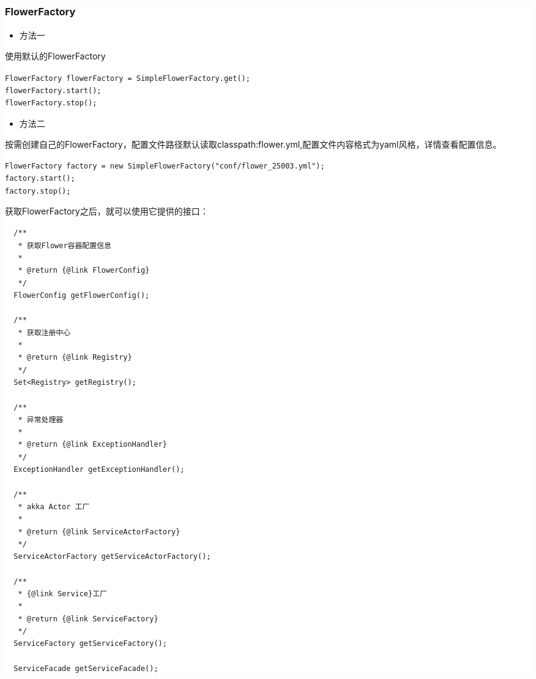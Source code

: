 ### FlowerFactory

- 方法一

使用默认的FlowerFactory
```
FlowerFactory flowerFactory = SimpleFlowerFactory.get();
flowerFactory.start();
flowerFactory.stop();
```

- 方法二

按需创建自己的FlowerFactory，配置文件路径默认读取classpath:flower.yml,配置文件内容格式为yaml风格，详情查看配置信息。

```
FlowerFactory factory = new SimpleFlowerFactory("conf/flower_25003.yml");
factory.start();
factory.stop();
```

获取FlowerFactory之后，就可以使用它提供的接口：
```
  /**
   * 获取Flower容器配置信息
   * 
   * @return {@link FlowerConfig}
   */
  FlowerConfig getFlowerConfig();

  /**
   * 获取注册中心
   * 
   * @return {@link Registry}
   */
  Set<Registry> getRegistry();

  /**
   * 异常处理器
   * 
   * @return {@link ExceptionHandler}
   */
  ExceptionHandler getExceptionHandler();

  /**
   * akka Actor 工厂
   * 
   * @return {@link ServiceActorFactory}
   */
  ServiceActorFactory getServiceActorFactory();

  /**
   * {@link Service}工厂
   * 
   * @return {@link ServiceFactory}
   */
  ServiceFactory getServiceFactory();

  ServiceFacade getServiceFacade(); 
```
